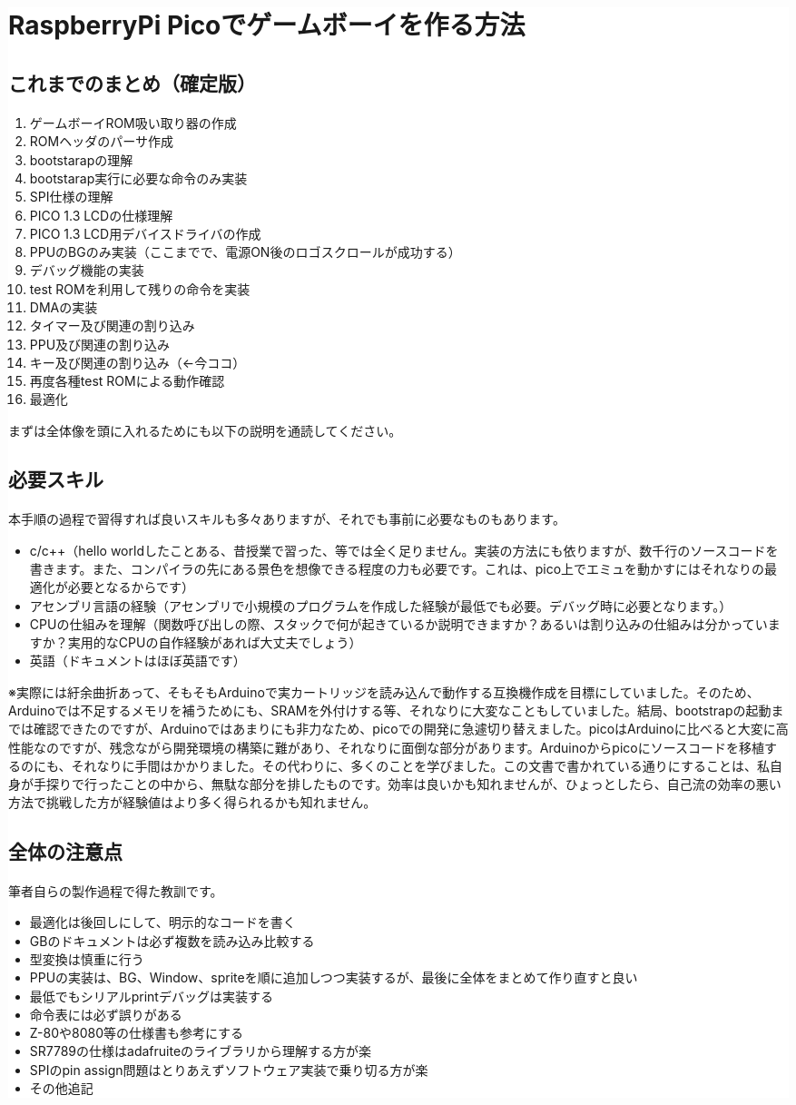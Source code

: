 # RaspberryPi Picoでゲームボーイを作る方法

## これまでのまとめ（確定版）
1. ゲームボーイROM吸い取り器の作成
2. ROMヘッダのパーサ作成
3. bootstarapの理解
4. bootstarap実行に必要な命令のみ実装
5. SPI仕様の理解
6. PICO 1.3 LCDの仕様理解
7. PICO 1.3 LCD用デバイスドライバの作成
8. PPUのBGのみ実装（ここまでで、電源ON後のロゴスクロールが成功する）
9. デバッグ機能の実装
10. test ROMを利用して残りの命令を実装
11. DMAの実装
12. タイマー及び関連の割り込み
13. PPU及び関連の割り込み
14. キー及び関連の割り込み（←今ココ）
15. 再度各種test ROMによる動作確認
16. 最適化

まずは全体像を頭に入れるためにも以下の説明を通読してください。

## 必要スキル
本手順の過程で習得すれば良いスキルも多々ありますが、それでも事前に必要なものもあります。

- c/c++（hello worldしたことある、昔授業で習った、等では全く足りません。実装の方法にも依りますが、数千行のソースコードを書きます。また、コンパイラの先にある景色を想像できる程度の力も必要です。これは、pico上でエミュを動かすにはそれなりの最適化が必要となるからです）
- アセンブリ言語の経験（アセンブリで小規模のプログラムを作成した経験が最低でも必要。デバッグ時に必要となります。）
- CPUの仕組みを理解（関数呼び出しの際、スタックで何が起きているか説明できますか？あるいは割り込みの仕組みは分かっていますか？実用的なCPUの自作経験があれば大丈夫でしょう）
- 英語（ドキュメントはほぼ英語です）

※実際には紆余曲折あって、そもそもArduinoで実カートリッジを読み込んで動作する互換機作成を目標にしていました。そのため、Arduinoでは不足するメモリを補うためにも、SRAMを外付けする等、それなりに大変なこともしていました。結局、bootstrapの起動までは確認できたのですが、Arduinoではあまりにも非力なため、picoでの開発に急遽切り替えました。picoはArduinoに比べると大変に高性能なのですが、残念ながら開発環境の構築に難があり、それなりに面倒な部分があります。Arduinoからpicoにソースコードを移植するのにも、それなりに手間はかかりました。その代わりに、多くのことを学びました。この文書で書かれている通りにすることは、私自身が手探りで行ったことの中から、無駄な部分を排したものです。効率は良いかも知れませんが、ひょっとしたら、自己流の効率の悪い方法で挑戦した方が経験値はより多く得られるかも知れません。

## 全体の注意点
筆者自らの製作過程で得た教訓です。

- 最適化は後回しにして、明示的なコードを書く
- GBのドキュメントは必ず複数を読み込み比較する
- 型変換は慎重に行う
- PPUの実装は、BG、Window、spriteを順に追加しつつ実装するが、最後に全体をまとめて作り直すと良い
- 最低でもシリアルprintデバッグは実装する
- 命令表には必ず誤りがある
- Z-80や8080等の仕様書も参考にする
- SR7789の仕様はadafruiteのライブラリから理解する方が楽
- SPIのpin assign問題はとりあえずソフトウェア実装で乗り切る方が楽
- その他追記
